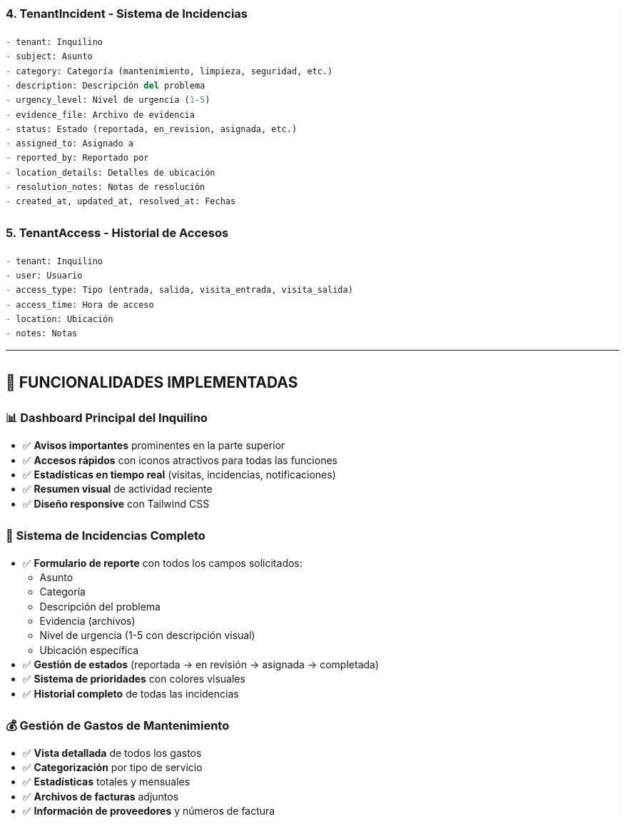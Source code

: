 ### **4. TenantIncident** - Sistema de Incidencias
```python
- tenant: Inquilino
- subject: Asunto
- category: Categoría (mantenimiento, limpieza, seguridad, etc.)
- description: Descripción del problema
- urgency_level: Nivel de urgencia (1-5)
- evidence_file: Archivo de evidencia
- status: Estado (reportada, en_revision, asignada, etc.)
- assigned_to: Asignado a
- reported_by: Reportado por
- location_details: Detalles de ubicación
- resolution_notes: Notas de resolución
- created_at, updated_at, resolved_at: Fechas
```

### **5. TenantAccess** - Historial de Accesos
```python
- tenant: Inquilino
- user: Usuario
- access_type: Tipo (entrada, salida, visita_entrada, visita_salida)
- access_time: Hora de acceso
- location: Ubicación
- notes: Notas
```

---

## 🎯 **FUNCIONALIDADES IMPLEMENTADAS**

### **📊 Dashboard Principal del Inquilino**
- ✅ **Avisos importantes** prominentes en la parte superior
- ✅ **Accesos rápidos** con iconos atractivos para todas las funciones
- ✅ **Estadísticas en tiempo real** (visitas, incidencias, notificaciones)
- ✅ **Resumen visual** de actividad reciente
- ✅ **Diseño responsive** con Tailwind CSS

### **🚨 Sistema de Incidencias Completo**
- ✅ **Formulario de reporte** con todos los campos solicitados:
  - Asunto
  - Categoría
  - Descripción del problema
  - Evidencia (archivos)
  - Nivel de urgencia (1-5 con descripción visual)
  - Ubicación específica
- ✅ **Gestión de estados** (reportada → en revisión → asignada → completada)
- ✅ **Sistema de prioridades** con colores visuales
- ✅ **Historial completo** de todas las incidencias

### **💰 Gestión de Gastos de Mantenimiento**
- ✅ **Vista detallada** de todos los gastos
- ✅ **Categorización** por tipo de servicio
- ✅ **Estadísticas** totales y mensuales
- ✅ **Archivos de facturas** adjuntos
- ✅ **Información de proveedores** y números de factura
